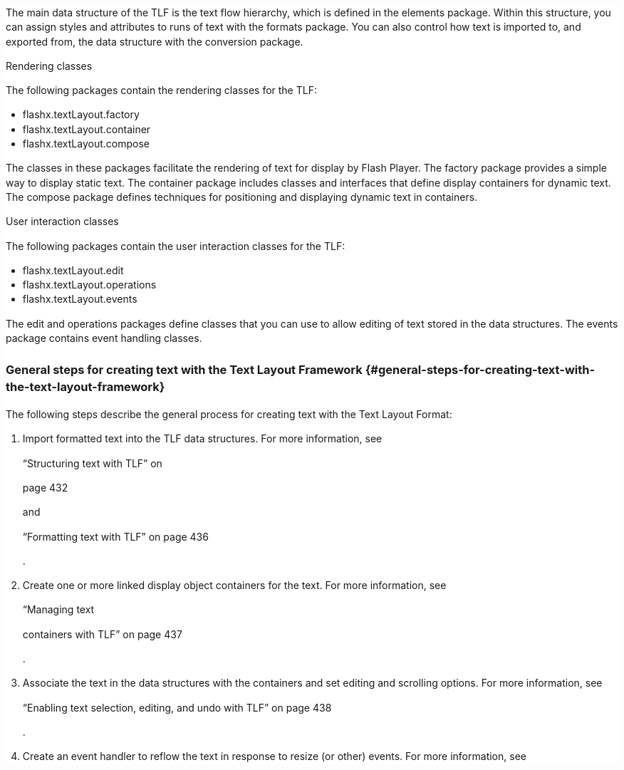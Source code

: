 The main data structure of the TLF is the text flow hierarchy, which is defined in the elements package. Within this structure, you can assign styles and attributes to runs of text with the formats package. You can also control how text is imported to, and exported from, the data structure with the conversion package.

Rendering classes

The following packages contain the rendering classes for the TLF:

*   flashx.textLayout.factory
*   flashx.textLayout.container
*   flashx.textLayout.compose

The classes in these packages facilitate the rendering of text for display by Flash Player. The factory package provides a simple way to display static text. The container package includes classes and interfaces that define display containers for dynamic text. The compose package defines techniques for positioning and displaying dynamic text in containers.

User interaction classes

The following packages contain the user interaction classes for the TLF:

*   flashx.textLayout.edit
*   flashx.textLayout.operations
*   flashx.textLayout.events

The edit and operations packages define classes that you can use to allow editing of text stored in the data structures. The events package contains event handling classes.

### General steps for creating text with the Text Layout Framework {#general-steps-for-creating-text-with-the-text-layout-framework}

The following steps describe the general process for creating text with the Text Layout Format:

1.  Import formatted text into the TLF data structures. For more information, see

    “Structuring text with TLF” on

    page 432

    and

    “Formatting text with TLF” on page 436

    .
2.  Create one or more linked display object containers for the text. For more information, see

    “Managing text

    containers with TLF” on page 437

    .
3.  Associate the text in the data structures with the containers and set editing and scrolling options. For more information, see

    “Enabling text selection, editing, and undo with TLF” on page 438

    .
4.  Create an event handler to reflow the text in response to resize (or other) events. For more information, see
